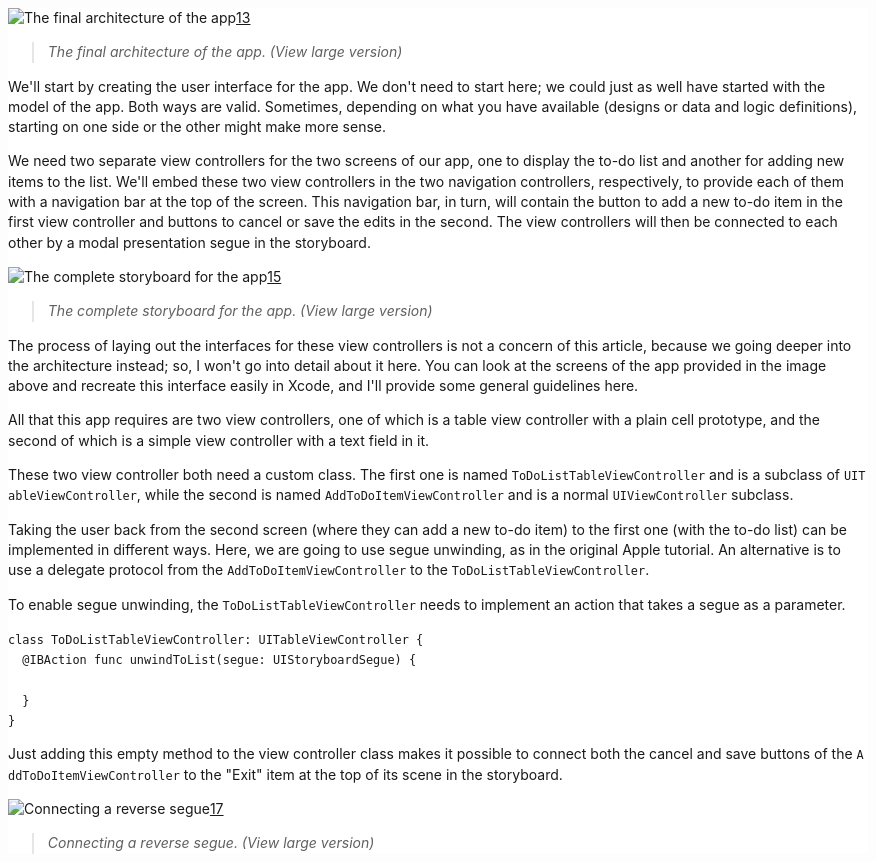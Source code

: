 ![The final architecture of the app](https://media-mediatemple.netdna-ssl.com/wp-content/uploads/2015/10/03-architecture-500px-opt.png)[13](https://www.smashingmagazine.com/2016/05/better-architecture-for-ios-apps-model-view-controller-pattern/)  


> _The final architecture of the app. (View large version)_

We'll start by creating the user interface for the app. We don't need to start here; we could just as well have started with the model of the app. Both ways are valid. Sometimes, depending on what you have available (designs or data and logic definitions), starting on one side or the other might make more sense.

We need two separate view controllers for the two screens of our app, one to display the to-do list and another for adding new items to the list. We'll embed these two view controllers in the two navigation controllers, respectively, to provide each of them with a navigation bar at the top of the screen. This navigation bar, in turn, will contain the button to add a new to-do item in the first view controller and buttons to cancel or save the edits in the second. The view controllers will then be connected to each other by a modal presentation segue in the storyboard.

![The complete storyboard for the app](https://media-mediatemple.netdna-ssl.com/wp-content/uploads/2015/10/04-storyboard-500px-opt.png)[15](https://www.smashingmagazine.com/2016/05/better-architecture-for-ios-apps-model-view-controller-pattern/)  


> _The complete storyboard for the app. (View large version)_

The process of laying out the interfaces for these view controllers is not a concern of this article, because we going deeper into the architecture instead; so, I won't go into detail about it here. You can look at the screens of the app provided in the image above and recreate this interface easily in Xcode, and I'll provide some general guidelines here.

All that this app requires are two view controllers, one of which is a table view controller with a plain cell prototype, and the second of which is a simple view controller with a text field in it.

These two view controller both need a custom class. The first one is named `ToDoListTableViewController` and is a subclass of `UITableViewController`, while the second is named `AddToDoItemViewController` and is a normal `UIViewController` subclass.

Taking the user back from the second screen (where they can add a new to-do item) to the first one (with the to-do list) can be implemented in different ways. Here, we are going to use segue unwinding, as in the original Apple tutorial. An alternative is to use a delegate protocol from the `AddToDoItemViewController` to the `ToDoListTableViewController`.

To enable segue unwinding, the `ToDoListTableViewController` needs to implement an action that takes a segue as a parameter.
    
    
    class ToDoListTableViewController: UITableViewController {
      @IBAction func unwindToList(segue: UIStoryboardSegue) {
    
      }
    }
    

Just adding this empty method to the view controller class makes it possible to connect both the cancel and save buttons of the `AddToDoItemViewController` to the "Exit" item at the top of its scene in the storyboard.

![Connecting a reverse segue](https://media-mediatemple.netdna-ssl.com/wp-content/uploads/2015/10/05-connect-to-exit-500px-opt.png)[17](https://www.smashingmagazine.com/2016/05/better-architecture-for-ios-apps-model-view-controller-pattern/)  


> _Connecting a reverse segue. (View large version)_
